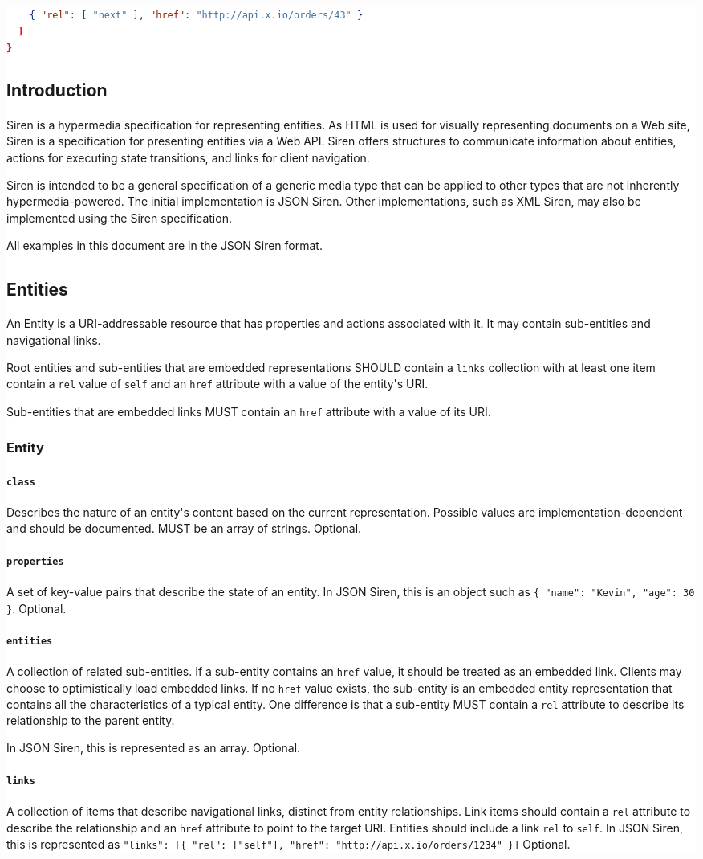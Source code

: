 ```json
    { "rel": [ "next" ], "href": "http://api.x.io/orders/43" }
  ]
}
```

## Introduction

Siren is a hypermedia specification for representing entities.  As HTML is used for visually representing documents on a Web site, Siren is a specification for presenting entities via a Web API.  Siren offers structures to communicate information about entities, actions for executing state transitions, and links for client navigation.  

Siren is intended to be a general specification of a generic media type that can be applied to other types that are not inherently hypermedia-powered.  The initial implementation is JSON Siren.  Other implementations, such as XML Siren, may also be implemented using the Siren specification.

All examples in this document are in the JSON Siren format.

## Entities

An Entity is a URI-addressable resource that has properties and actions associated with it.  It may contain sub-entities and navigational links.

Root entities and sub-entities that are embedded representations SHOULD contain a `links` collection with at least one item contain a `rel` value of `self` and an `href` attribute with a value of the entity's URI.

Sub-entities that are embedded links MUST contain an `href` attribute with a value of its URI.

### Entity

#### `class`

Describes the nature of an entity's content based on the current representation.  Possible values are implementation-dependent and should be documented.  MUST be an array of strings.  Optional.

#### `properties`

A set of key-value pairs that describe the state of an entity.  In JSON Siren, this is an object such as `{ "name": "Kevin", "age": 30 }`.  Optional.

#### `entities`

A collection of related sub-entities.  If a sub-entity contains an `href` value, it should be treated as an embedded link.  Clients may choose to optimistically load embedded links.  If no `href` value exists, the sub-entity is an embedded entity representation that contains all the characteristics of a typical entity.  One difference is that a sub-entity MUST contain a `rel` attribute to describe its relationship to the parent entity.

In JSON Siren, this is represented as an array.  Optional.

#### `links`

A collection of items that describe navigational links, distinct from entity relationships.  Link items should contain a `rel` attribute to describe the relationship and an `href` attribute to point to the target URI.  Entities should include a link `rel` to `self`.  In JSON Siren, this is represented as `"links": [{ "rel": ["self"], "href": "http://api.x.io/orders/1234" }]`  Optional.
